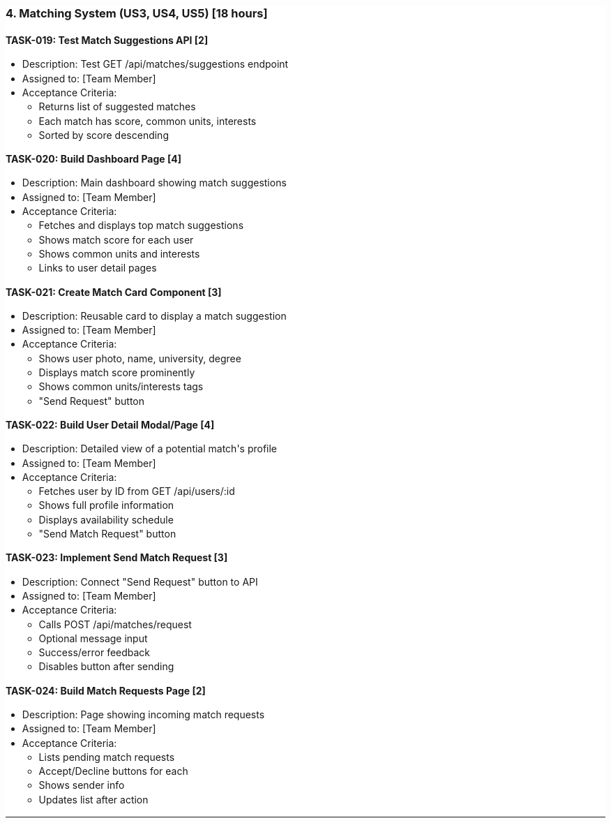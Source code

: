 
### 4. Matching System (US3, US4, US5) [18 hours]

**TASK-019: Test Match Suggestions API [2]**
- Description: Test GET /api/matches/suggestions endpoint
- Assigned to: [Team Member]
- Acceptance Criteria:
  - Returns list of suggested matches
  - Each match has score, common units, interests
  - Sorted by score descending

**TASK-020: Build Dashboard Page [4]**
- Description: Main dashboard showing match suggestions
- Assigned to: [Team Member]
- Acceptance Criteria:
  - Fetches and displays top match suggestions
  - Shows match score for each user
  - Shows common units and interests
  - Links to user detail pages

**TASK-021: Create Match Card Component [3]**
- Description: Reusable card to display a match suggestion
- Assigned to: [Team Member]
- Acceptance Criteria:
  - Shows user photo, name, university, degree
  - Displays match score prominently
  - Shows common units/interests tags
  - "Send Request" button

**TASK-022: Build User Detail Modal/Page [4]**
- Description: Detailed view of a potential match's profile
- Assigned to: [Team Member]
- Acceptance Criteria:
  - Fetches user by ID from GET /api/users/:id
  - Shows full profile information
  - Displays availability schedule
  - "Send Match Request" button

**TASK-023: Implement Send Match Request [3]**
- Description: Connect "Send Request" button to API
- Assigned to: [Team Member]
- Acceptance Criteria:
  - Calls POST /api/matches/request
  - Optional message input
  - Success/error feedback
  - Disables button after sending

**TASK-024: Build Match Requests Page [2]**
- Description: Page showing incoming match requests
- Assigned to: [Team Member]
- Acceptance Criteria:
  - Lists pending match requests
  - Accept/Decline buttons for each
  - Shows sender info
  - Updates list after action

---